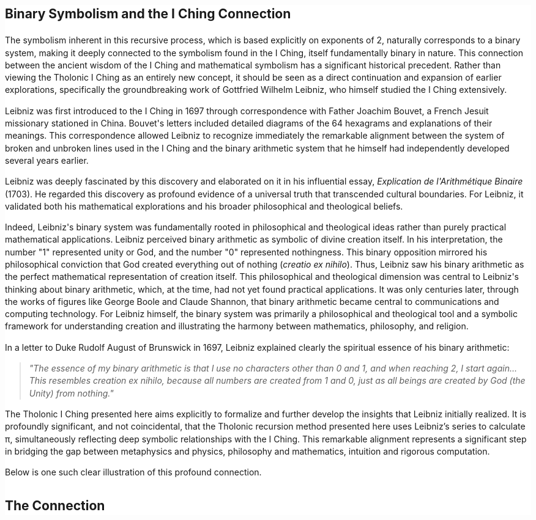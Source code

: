 ## Binary Symbolism and the I Ching Connection


The symbolism inherent in this recursive process, which is based explicitly on exponents of 2, naturally corresponds to a binary system, making it deeply connected to the symbolism found in the I Ching, itself fundamentally binary in nature. This connection between the ancient wisdom of the I Ching and mathematical symbolism has a significant historical precedent. Rather than viewing the Tholonic I Ching as an entirely new concept, it should be seen as a direct continuation and expansion of earlier explorations, specifically the groundbreaking work of Gottfried Wilhelm Leibniz, who himself studied the I Ching extensively.

Leibniz was first introduced to the I Ching in 1697 through correspondence with Father Joachim Bouvet, a French Jesuit missionary stationed in China. Bouvet's letters included detailed diagrams of the 64 hexagrams and explanations of their meanings. This correspondence allowed Leibniz to recognize immediately the remarkable alignment between the system of broken and unbroken lines used in the I Ching and the binary arithmetic system that he himself had independently developed several years earlier.

Leibniz was deeply fascinated by this discovery and elaborated on it in his influential essay, *Explication de l'Arithmétique Binaire* (1703). He regarded this discovery as profound evidence of a universal truth that transcended cultural boundaries. For Leibniz, it validated both his mathematical explorations and his broader philosophical and theological beliefs.

Indeed, Leibniz's binary system was fundamentally rooted in philosophical and theological ideas rather than purely practical mathematical applications. Leibniz perceived binary arithmetic as symbolic of divine creation itself. In his interpretation, the number "1" represented unity or God, and the number "0" represented nothingness. This binary opposition mirrored his philosophical conviction that God created everything out of nothing (*creatio ex nihilo*). Thus, Leibniz saw his binary arithmetic as the perfect mathematical representation of creation itself. This philosophical and theological dimension was central to Leibniz's thinking about binary arithmetic, which, at the time, had not yet found practical applications. It was only centuries later, through the works of figures like George Boole and Claude Shannon, that binary arithmetic became central to communications and  computing technology. For Leibniz himself, the binary system was primarily a philosophical and theological tool and a symbolic framework for understanding creation and illustrating the harmony between mathematics, philosophy, and religion.

In a letter to Duke Rudolf August of Brunswick in 1697, Leibniz explained clearly the spiritual essence of his binary arithmetic:

> *"The essence of my binary arithmetic is that I use no characters other than 0 and 1, and when reaching 2, I start again... This resembles creation ex nihilo, because all numbers are created from 1 and 0, just as all beings are created by God (the Unity) from nothing."*

The Tholonic I Ching presented here aims explicitly to formalize and further develop the insights that Leibniz initially realized. It is profoundly significant, and not coincidental, that the Tholonic recursion method presented here uses Leibniz’s series to calculate π, simultaneously reflecting deep symbolic relationships with the I Ching. This remarkable alignment represents a significant step in bridging the gap between metaphysics and physics, philosophy and mathematics, intuition and rigorous computation.

Below is one such clear illustration of this profound connection.

## The Connection
